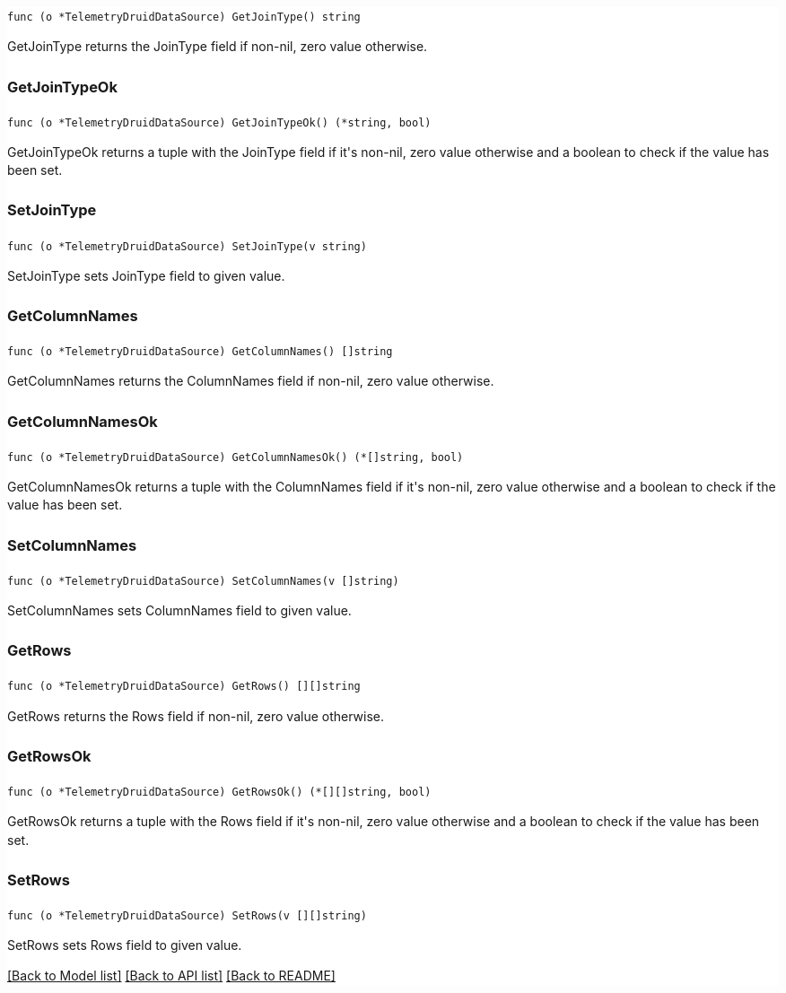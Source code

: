 `func (o *TelemetryDruidDataSource) GetJoinType() string`

GetJoinType returns the JoinType field if non-nil, zero value otherwise.

### GetJoinTypeOk

`func (o *TelemetryDruidDataSource) GetJoinTypeOk() (*string, bool)`

GetJoinTypeOk returns a tuple with the JoinType field if it's non-nil, zero value otherwise
and a boolean to check if the value has been set.

### SetJoinType

`func (o *TelemetryDruidDataSource) SetJoinType(v string)`

SetJoinType sets JoinType field to given value.


### GetColumnNames

`func (o *TelemetryDruidDataSource) GetColumnNames() []string`

GetColumnNames returns the ColumnNames field if non-nil, zero value otherwise.

### GetColumnNamesOk

`func (o *TelemetryDruidDataSource) GetColumnNamesOk() (*[]string, bool)`

GetColumnNamesOk returns a tuple with the ColumnNames field if it's non-nil, zero value otherwise
and a boolean to check if the value has been set.

### SetColumnNames

`func (o *TelemetryDruidDataSource) SetColumnNames(v []string)`

SetColumnNames sets ColumnNames field to given value.


### GetRows

`func (o *TelemetryDruidDataSource) GetRows() [][]string`

GetRows returns the Rows field if non-nil, zero value otherwise.

### GetRowsOk

`func (o *TelemetryDruidDataSource) GetRowsOk() (*[][]string, bool)`

GetRowsOk returns a tuple with the Rows field if it's non-nil, zero value otherwise
and a boolean to check if the value has been set.

### SetRows

`func (o *TelemetryDruidDataSource) SetRows(v [][]string)`

SetRows sets Rows field to given value.



[[Back to Model list]](../README.md#documentation-for-models) [[Back to API list]](../README.md#documentation-for-api-endpoints) [[Back to README]](../README.md)


